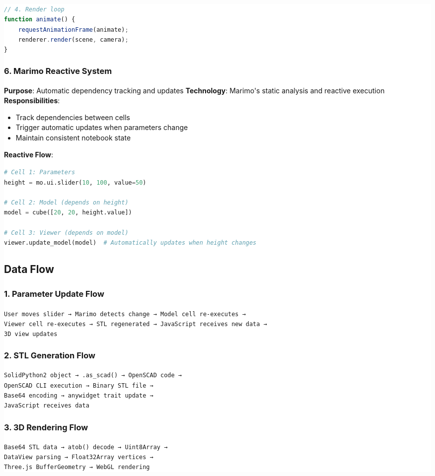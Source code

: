 ```javascript
// 4. Render loop
function animate() {
    requestAnimationFrame(animate);
    renderer.render(scene, camera);
}
```

### 6. Marimo Reactive System

**Purpose**: Automatic dependency tracking and updates
**Technology**: Marimo's static analysis and reactive execution
**Responsibilities**:
- Track dependencies between cells
- Trigger automatic updates when parameters change
- Maintain consistent notebook state

**Reactive Flow**:
```python
# Cell 1: Parameters
height = mo.ui.slider(10, 100, value=50)

# Cell 2: Model (depends on height)
model = cube([20, 20, height.value])

# Cell 3: Viewer (depends on model)
viewer.update_model(model)  # Automatically updates when height changes
```

## Data Flow

### 1. Parameter Update Flow

```
User moves slider → Marimo detects change → Model cell re-executes → 
Viewer cell re-executes → STL regenerated → JavaScript receives new data → 
3D view updates
```

### 2. STL Generation Flow

```
SolidPython2 object → .as_scad() → OpenSCAD code → 
OpenSCAD CLI execution → Binary STL file → 
Base64 encoding → anywidget trait update → 
JavaScript receives data
```

### 3. 3D Rendering Flow

```
Base64 STL data → atob() decode → Uint8Array → 
DataView parsing → Float32Array vertices → 
Three.js BufferGeometry → WebGL rendering
```
